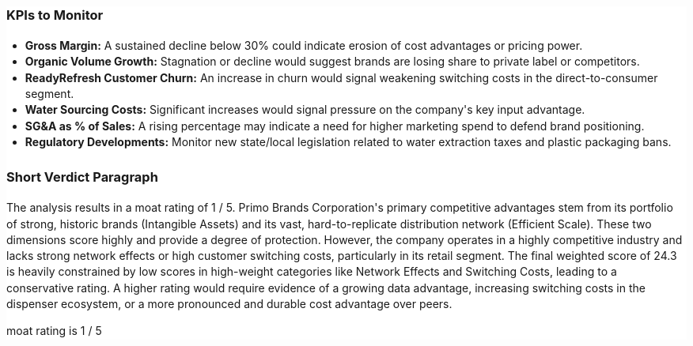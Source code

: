 ### **KPIs to Monitor**
*   **Gross Margin:** A sustained decline below 30% could indicate erosion of cost advantages or pricing power.
*   **Organic Volume Growth:** Stagnation or decline would suggest brands are losing share to private label or competitors.
*   **ReadyRefresh Customer Churn:** An increase in churn would signal weakening switching costs in the direct-to-consumer segment.
*   **Water Sourcing Costs:** Significant increases would signal pressure on the company's key input advantage.
*   **SG&A as % of Sales:** A rising percentage may indicate a need for higher marketing spend to defend brand positioning.
*   **Regulatory Developments:** Monitor new state/local legislation related to water extraction taxes and plastic packaging bans.

### **Short Verdict Paragraph**
The analysis results in a moat rating of 1 / 5. Primo Brands Corporation's primary competitive advantages stem from its portfolio of strong, historic brands (Intangible Assets) and its vast, hard-to-replicate distribution network (Efficient Scale). These two dimensions score highly and provide a degree of protection. However, the company operates in a highly competitive industry and lacks strong network effects or high customer switching costs, particularly in its retail segment. The final weighted score of 24.3 is heavily constrained by low scores in high-weight categories like Network Effects and Switching Costs, leading to a conservative rating. A higher rating would require evidence of a growing data advantage, increasing switching costs in the dispenser ecosystem, or a more pronounced and durable cost advantage over peers.

moat rating is 1 / 5